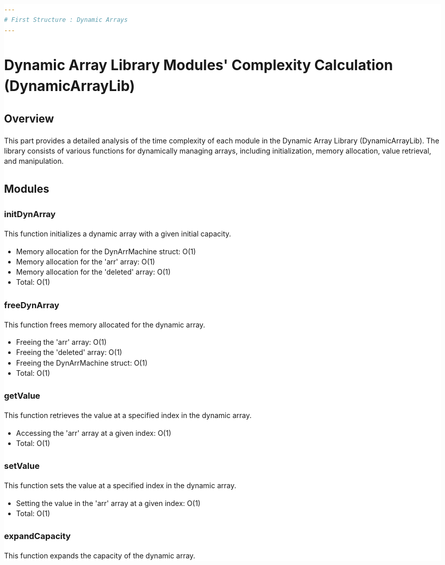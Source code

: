 ```yaml
---
# First Structure : Dynamic Arrays
---
```


# Dynamic Array Library Modules' Complexity Calculation (DynamicArrayLib)

## Overview

This part provides a detailed analysis of the time complexity of each module in the Dynamic Array Library (DynamicArrayLib). The library consists of various functions for dynamically managing arrays, including initialization, memory allocation, value retrieval, and manipulation.

## Modules

### initDynArray

This function initializes a dynamic array with a given initial capacity.

- Memory allocation for the DynArrMachine struct: O(1)
- Memory allocation for the 'arr' array: O(1)
- Memory allocation for the 'deleted' array: O(1)
- Total: O(1)

### freeDynArray

This function frees memory allocated for the dynamic array.

- Freeing the 'arr' array: O(1)
- Freeing the 'deleted' array: O(1)
- Freeing the DynArrMachine struct: O(1)
- Total: O(1)

### getValue

This function retrieves the value at a specified index in the dynamic array.

- Accessing the 'arr' array at a given index: O(1)
- Total: O(1)

### setValue

This function sets the value at a specified index in the dynamic array.

- Setting the value in the 'arr' array at a given index: O(1)
- Total: O(1)

### expandCapacity

This function expands the capacity of the dynamic array.
